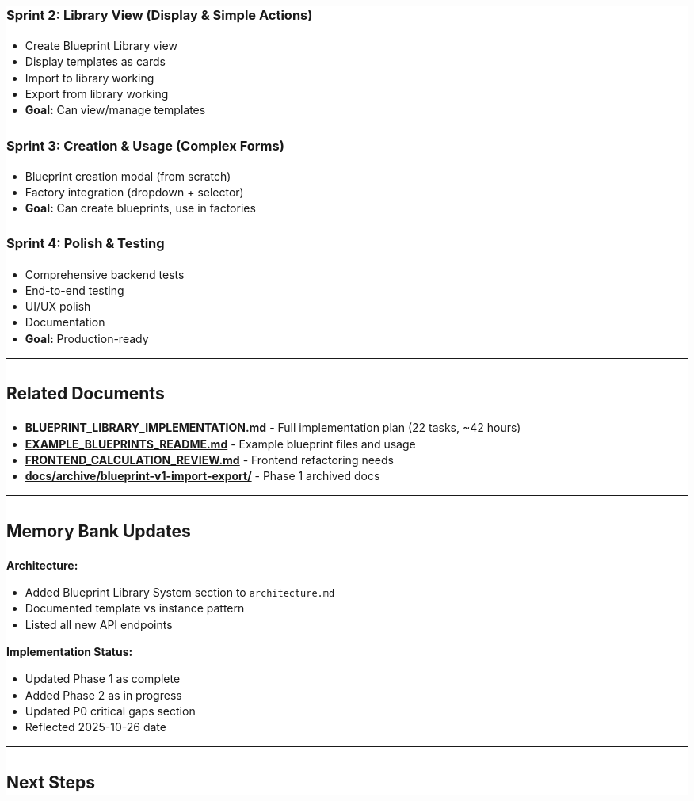 ### Sprint 2: Library View (Display & Simple Actions)
- Create Blueprint Library view
- Display templates as cards
- Import to library working
- Export from library working
- **Goal:** Can view/manage templates

### Sprint 3: Creation & Usage (Complex Forms)
- Blueprint creation modal (from scratch)
- Factory integration (dropdown + selector)
- **Goal:** Can create blueprints, use in factories

### Sprint 4: Polish & Testing
- Comprehensive backend tests
- End-to-end testing
- UI/UX polish
- Documentation
- **Goal:** Production-ready

---

## Related Documents

- **[BLUEPRINT_LIBRARY_IMPLEMENTATION.md](../BLUEPRINT_LIBRARY_IMPLEMENTATION.md)** - Full implementation plan (22 tasks, ~42 hours)
- **[EXAMPLE_BLUEPRINTS_README.md](../EXAMPLE_BLUEPRINTS_README.md)** - Example blueprint files and usage
- **[FRONTEND_CALCULATION_REVIEW.md](../FRONTEND_CALCULATION_REVIEW.md)** - Frontend refactoring needs
- **[docs/archive/blueprint-v1-import-export/](archive/blueprint-v1-import-export/)** - Phase 1 archived docs

---

## Memory Bank Updates

**Architecture:**
- Added Blueprint Library System section to `architecture.md`
- Documented template vs instance pattern
- Listed all new API endpoints

**Implementation Status:**
- Updated Phase 1 as complete
- Added Phase 2 as in progress
- Updated P0 critical gaps section
- Reflected 2025-10-26 date

---

## Next Steps
